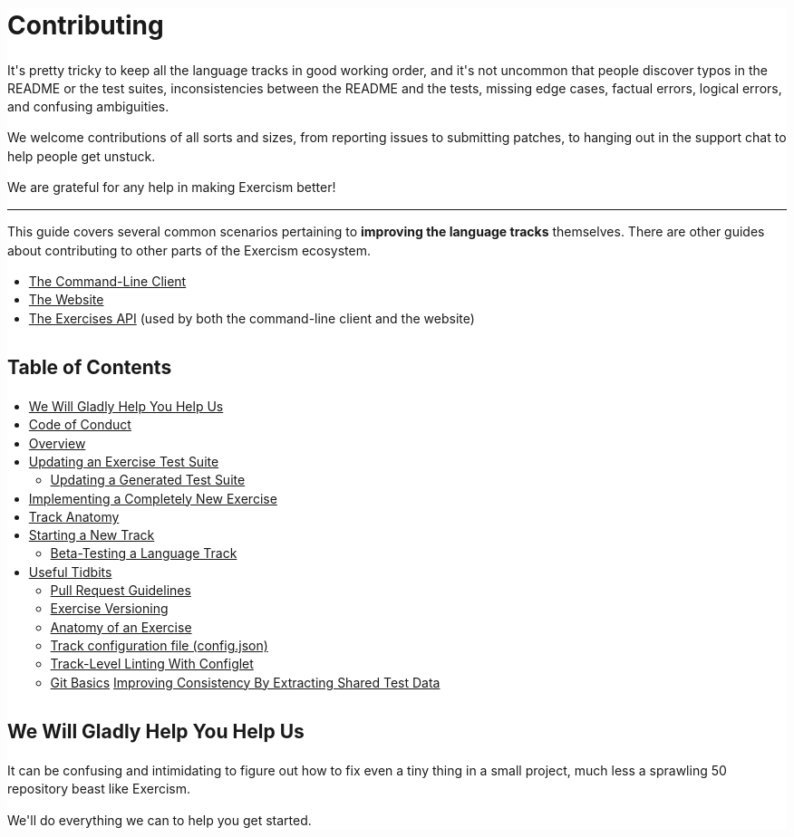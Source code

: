 # Contributing

It's pretty tricky to keep all the language tracks in good working order,
and it's not uncommon that people discover typos in the README or the test
suites, inconsistencies between the README and the tests, missing edge cases,
factual errors, logical errors, and confusing ambiguities.

We welcome contributions of all sorts and sizes, from reporting issues to
submitting patches, to hanging out in the support chat to help people get
unstuck.

We are grateful for any help in making Exercism better!

-----

This guide covers several common scenarios pertaining to **improving the language tracks**
themselves. There are other guides about contributing to other parts of the Exercism ecosystem.

* [The Command-Line Client](https://github.com/exercism/cli/blob/master/CONTRIBUTING.md)
* [The Website](https://github.com/exercism/exercism.io/blob/master/CONTRIBUTING.md)
* [The Exercises API](https://github.com/exercism/x-api/blob/master/CONTRIBUTING.md) (used by both the command-line client and the website)

## Table of Contents

* [We Will Gladly Help You Help Us](#we-will-gladly-help-you-help-us)
* [Code of Conduct](#code-of-conduct)
* [Overview](#overview)
* [Updating an Exercise Test Suite](#updating-an-exercise-test-suite)
    * [Updating a Generated Test Suite](#updating-a-generated-test-suite)
* [Implementing a Completely New Exercise](#implementing-a-completely-new-exercise)
* [Track Anatomy](#track-anatomy)
* [Starting a New Track](#starting-a-new-track)
    * [Beta-Testing a Language Track](#beta-testing-a-language-track)
* [Useful Tidbits](#useful-tidbits)
    * [Pull Request Guidelines](#pull-request-guidelines)
    * [Exercise Versioning](#exercise-versioning)
    * [Anatomy of an Exercise](#anatomy-of-an-exercise)
    * [Track configuration file (config.json)](#track-configuration-file)
    * [Track-Level Linting With Configlet](#track-level-linting-with-configlet)
    * [Git Basics](#git-basics)
[Improving Consistency By Extracting Shared Test Data](#improving-consistency-by-extracting-shared-test-data)

## We Will Gladly Help You Help Us

It can be confusing and intimidating to figure out how to fix even a tiny
thing in a small project, much less a sprawling 50 repository beast like
Exercism.

We'll do everything we can to help you get started.
